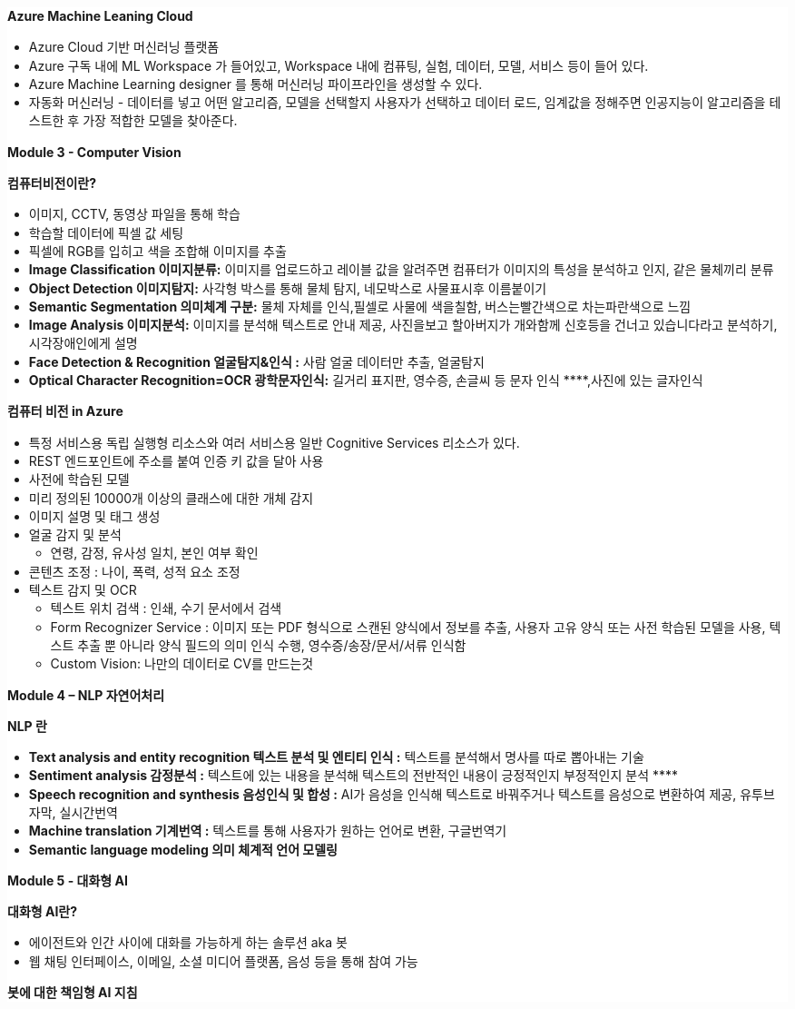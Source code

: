 **Azure Machine Leaning Cloud**

- Azure Cloud 기반 머신러닝 플랫폼
- Azure 구독 내에 ML Workspace 가 들어있고, Workspace 내에 컴퓨팅, 실험, 데이터, 모델, 서비스 등이 들어 있다.
- Azure Machine Learning designer 를 통해 머신러닝 파이프라인을 생성할 수 있다.
- 자동화 머신러닝 - 데이터를 넣고 어떤 알고리즘, 모델을 선택할지 사용자가 선택하고 데이터 로드, 임계값을 정해주면 인공지능이 알고리즘을 테스트한 후 가장 적합한 모델을 찾아준다.

**Module 3 - Computer Vision**

**컴퓨터비전이란?**

- 이미지, CCTV, 동영상 파일을 통해 학습
- 학습할 데이터에 픽셀 값 세팅
- 픽셀에 RGB를 입히고 색을 조합해 이미지를 추출
- **Image Classification 이미지분류:** 이미지를 업로드하고 레이블 값을 알려주면 컴퓨터가 이미지의 특성을 분석하고 인지, 같은 물체끼리 분류
- **Object Detection 이미지탐지:** 사각형 박스를 통해 물체 탐지, 네모박스로 사물표시후 이름붙이기
- **Semantic Segmentation 의미체계 구분:** 물체 자체를 인식,필셀로 사물에 색을칠함, 버스는빨간색으로 차는파란색으로 느낌
- **Image Analysis 이미지분석:** 이미지를 분석해 텍스트로 안내 제공, 사진을보고 할아버지가 개와함께 신호등을 건너고 있습니다라고 분석하기, 시각장애인에게 설명
- **Face Detection & Recognition 얼굴탐지&인식 :** 사람 얼굴 데이터만 추출, 얼굴탐지
- **Optical Character Recognition=OCR 광학문자인식:** 길거리 표지판, 영수증, 손글씨 등 문자 인식 ****,사진에 있는 글자인식

**컴퓨터 비전 in Azure**

- 특정 서비스용 독립 실행형 리소스와 여러 서비스용 일반 Cognitive Services 리소스가 있다.
- REST 엔드포인트에 주소를 붙여 인증 키 값을 달아 사용
- 사전에 학습된 모델
- 미리 정의된 10000개 이상의 클래스에 대한 개체 감지
- 이미지 설명 및 태그 생성
- 얼굴 감지 및 분석
    - 연령, 감정, 유사성 일치, 본인 여부 확인
- 콘텐츠 조정 : 나이, 폭력, 성적 요소 조정
- 텍스트 감지 및 OCR
    - 텍스트 위치 검색 : 인쇄, 수기 문서에서 검색
    - Form Recognizer Service : 이미지 또는 PDF 형식으로 스캔된 양식에서 정보를 추출, 사용자 고유 양식 또는 사전 학습된 모델을 사용, 텍스트 추출 뿐 아니라 양식 필드의 의미 인식 수행, 영수증/송장/문서/서류 인식함
    - Custom Vision: 나만의 데이터로 CV를 만드는것

**Module 4 – NLP 자연어처리**

**NLP 란**

- **Text analysis and entity recognition 텍스트 분석 및 엔티티 인식 :** 텍스트를 분석해서 명사를 따로 뽑아내는 기술
- **Sentiment analysis 감정분석 :** 텍스트에 있는 내용을 분석해 텍스트의 전반적인 내용이 긍정적인지 부정적인지 분석 ****
- **Speech recognition and synthesis 음성인식 및 합성 :** AI가 음성을 인식해 텍스트로 바꿔주거나 텍스트를 음성으로 변환하여 제공, 유투브 자막, 실시간번역
- **Machine translation 기계번역 :** 텍스트를 통해 사용자가 원하는 언어로 변환, 구글번역기
- **Semantic language modeling 의미 체계적 언어 모델링**

**Module 5 - 대화형 AI**

**대화형 AI란?**

- 에이전트와 인간 사이에 대화를 가능하게 하는 솔루션 aka 봇
- 웹 채팅 인터페이스, 이메일, 소셜 미디어 플랫폼, 음성 등을 통해 참여 가능

**봇에 대한 책임형 AI 지침**
